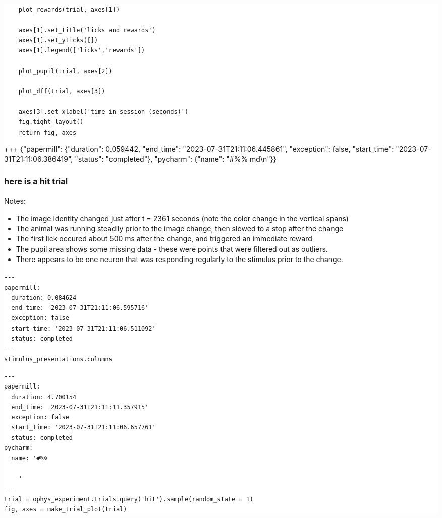 ```{code-cell} ipython3
    plot_rewards(trial, axes[1])
    
    axes[1].set_title('licks and rewards')
    axes[1].set_yticks([])
    axes[1].legend(['licks','rewards'])

    plot_pupil(trial, axes[2])

    plot_dff(trial, axes[3])
    
    axes[3].set_xlabel('time in session (seconds)')
    fig.tight_layout()
    return fig, axes
```

+++ {"papermill": {"duration": 0.059442, "end_time": "2023-07-31T21:11:06.445861", "exception": false, "start_time": "2023-07-31T21:11:06.386419", "status": "completed"}, "pycharm": {"name": "#%% md\n"}}

### here is a hit trial
Notes:
* The image identity changed just after t = 2361 seconds (note the color change in the vertical spans)
* The animal was running steadily prior to the image change, then slowed to a stop after the change
* The first lick occured about 500 ms after the change, and triggered an immediate reward
* The pupil area shows some missing data - these were points that were filtered out as outliers.
* There appears to be one neuron that was responding regularly to the stimulus prior to the change. 

```{code-cell} ipython3
---
papermill:
  duration: 0.084624
  end_time: '2023-07-31T21:11:06.595716'
  exception: false
  start_time: '2023-07-31T21:11:06.511092'
  status: completed
---
stimulus_presentations.columns
```

```{code-cell} ipython3
---
papermill:
  duration: 4.700154
  end_time: '2023-07-31T21:11:11.357915'
  exception: false
  start_time: '2023-07-31T21:11:06.657761'
  status: completed
pycharm:
  name: '#%%

    '
---
trial = ophys_experiment.trials.query('hit').sample(random_state = 1)
fig, axes = make_trial_plot(trial)
```
